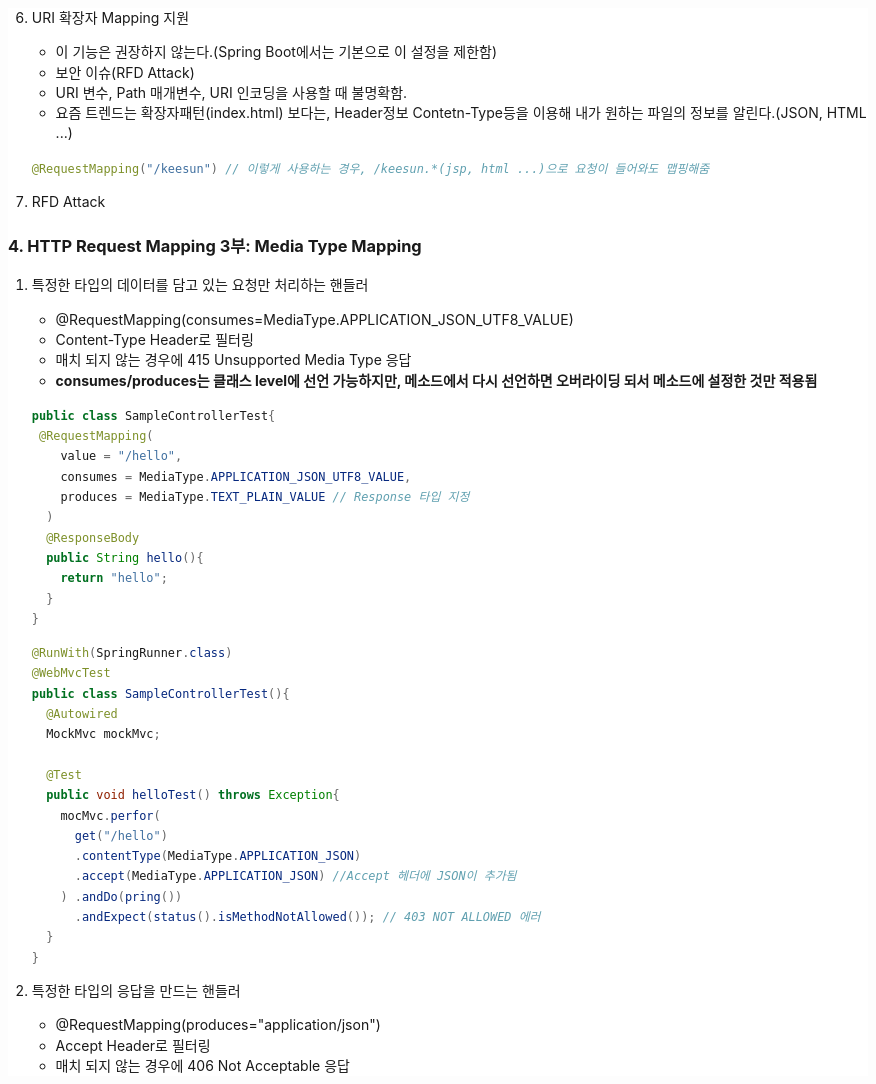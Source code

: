 6. URI 확장자 Mapping 지원

   - 이 기능은 권장하지 않는다.(Spring Boot에서는 기본으로 이 설정을 제한함)
   - 보안 이슈(RFD Attack)
   - URI 변수, Path 매개변수, URI 인코딩을 사용할 때 불명확함.
   - 요즘 트렌드는 확장자패턴(index.html) 보다는, Header정보 Contetn-Type등을 이용해 내가 원하는 파일의 정보를 알린다.(JSON, HTML ...)

   ```java
   @RequestMapping("/keesun") // 이렇게 사용하는 경우, /keesun.*(jsp, html ...)으로 요청이 들어와도 맵핑해줌
   ```

7. RFD Attack

### 4. HTTP Request Mapping 3부: Media Type Mapping

1. 특정한 타입의 데이터를 담고 있는 요청만 처리하는 핸들러

   - @RequestMapping(consumes=MediaType.APPLICATION_JSON_UTF8_VALUE)
   - Content-Type Header로 필터링
   - 매치 되지 않는 경우에 415 Unsupported Media Type 응답
   - **consumes/produces는 클래스 level에 선언 가능하지만, 메소드에서 다시 선언하면 오버라이딩 되서 메소드에 설정한 것만 적용됨**

   ```java
   public class SampleControllerTest{
   	@RequestMapping(
       value = "/hello", 
       consumes = MediaType.APPLICATION_JSON_UTF8_VALUE,
       produces = MediaType.TEXT_PLAIN_VALUE // Response 타입 지정
     )
     @ResponseBody
     public String hello(){
       return "hello";
     }
   }
   ```

   ```java
   @RunWith(SpringRunner.class) 
   @WebMvcTest 
   public class SampleControllerTest(){
     @Autowired
     MockMvc mockMvc;
     
     @Test
     public void helloTest() throws Exception{
       mocMvc.perfor(
         get("/hello")
         .contentType(MediaType.APPLICATION_JSON)
         .accept(MediaType.APPLICATION_JSON) //Accept 헤더에 JSON이 추가됨
       ) .andDo(pring()) 
         .andExpect(status().isMethodNotAllowed()); // 403 NOT ALLOWED 에러
     }  
   }
   ```

2. 특정한 타입의 응답을 만드는 핸들러
   - @RequestMapping(produces="application/json")
   - Accept Header로 필터링
   - 매치 되지 않는 경우에 406 Not Acceptable 응답
